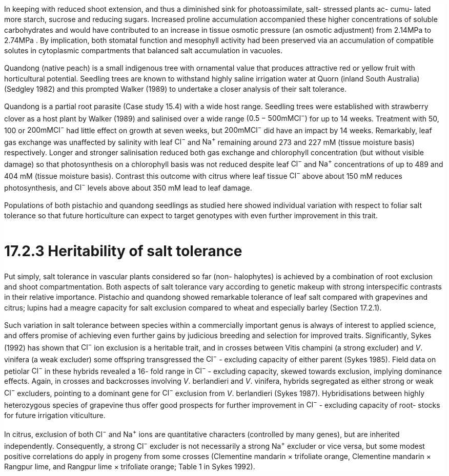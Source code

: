 In keeping with reduced shoot extension, and thus a diminished sink for photoassimilate, salt- stressed plants ac- cumu- lated more starch, sucrose and reducing sugars. Increased proline accumulation accompanied these higher concentrations of soluble carbohydrates and would have contributed to an increase in tissue osmotic pressure (an osmotic adjustment) from  $2.14\mathrm{MPa}$  to  $2.74\mathrm{MPa}$ . By implication, both stomatal function and mesophyll activity had been preserved via an accumulation of compatible solutes in cytoplasmic compartments that balanced salt accumulation in vacuoles.

Quandong (native peach) is a small indigenous tree with ornamental value that produces attractive red or yellow fruit with horticultural potential. Seedling trees are known to withstand highly saline irrigation water at Quorn (inland South Australia) (Sedgley 1982) and this prompted Walker (1989) to undertake a closer analysis of their salt tolerance.

Quandong is a partial root parasite (Case study 15.4) with a wide host range. Seedling trees were established with strawberry clover as a host plant by Walker (1989) and salinised over a wide range  $(0.5 - 500\mathrm{mMCl}^{- })$  for up to 14 weeks. Treatment with 50, 100 or  $200\mathrm{mMCl}^{- }$ had little effect on growth at seven weeks, but  $200\mathrm{mMCl}^{- }$ did have an impact by 14 weeks. Remarkably, leaf gas exchange was unaffected by salinity with leaf  $\mathrm{Cl}^{- }$ and  $\mathrm{Na}^{+}$ remaining around 273 and 227 mM (tissue moisture basis) respectively. Longer and stronger salinisation reduced both gas exchange and chlorophyll concentration (but without visible damage) so that photosynthesis on a chlorophyll basis was not reduced despite leaf  $\mathrm{Cl}^{- }$ and  $\mathrm{Na}^{+}$ concentrations of up to 489 and  $404~\mathrm{mM}$  (tissue moisture basis). Contrast this outcome with citrus where leaf tissue  $\mathrm{Cl}^{- }$ above about  $150~\mathrm{mM}$  reduces photosynthesis, and  $\mathrm{Cl}^{- }$ levels above about  $350~\mathrm{mM}$  lead to leaf damage.

Populations of both pistachio and quandong seedlings as studied here showed individual variation with respect to foliar salt tolerance so that future horticulture can expect to target genotypes with even further improvement in this trait.

# 17.2.3 Heritability of salt tolerance

Put simply, salt tolerance in vascular plants considered so far (non- halophytes) is achieved by a combination of root exclusion and shoot compartmentation. Both aspects of salt tolerance vary according to genetic makeup with strong interspecific contrasts in their relative importance. Pistachio and quandong showed remarkable tolerance of leaf salt compared with grapevines and citrus; lupins had a meagre capacity for salt exclusion compared to wheat and especially barley (Section 17.2.1).

Such variation in salt tolerance between species within a commercially important genus is always of interest to applied science, and offers promise of achieving even further gains by judicious breeding and selection for improved traits. Significantly, Sykes (1992) has shown that  $\mathrm{Cl^- }$  ion exclusion is a heritable trait, and in crosses between Vitis champini (a strong excluder) and  $V.$  vinifera (a weak excluder) some offspring transgressed the  $\mathrm{Cl^- }$ - excluding capacity of either parent (Sykes 1985). Field data on petiolar  $\mathrm{Cl^- }$  in these hybrids revealed a 16- fold range in  $\mathrm{Cl^- }$ - excluding capacity, skewed towards exclusion, implying dominance effects. Again, in crosses and backcrosses involving  $V.$  berlandieri and  $V.$  vinifera, hybrids segregated as either strong or weak  $\mathrm{Cl^- }$  excluders, pointing to a dominant gene for  $\mathrm{Cl^- }$  exclusion from  $V.$  berlandieri (Sykes 1987). Hybridisations between highly heterozygous species of grapevine thus offer good prospects for further improvement in  $\mathrm{Cl^- }$ - excluding capacity of root- stocks for future irrigation viticulture.

In citrus, exclusion of both  $\mathrm{Cl^- }$  and  $\mathrm{Na^+}$  ions are quantitative characters (controlled by many genes), but are inherited independently. Consequently, a strong  $\mathrm{Cl^- }$  excluder is not necessarily a strong  $\mathrm{Na^+}$  excluder or vice versa, but some modest positive correlations do apply in progeny from some crosses (Clementine mandarin  $\times$  trifoliate orange, Clementine mandarin  $\times$  Rangpur lime, and Rangpur lime  $\times$  trifoliate orange; Table 1 in Sykes 1992).
